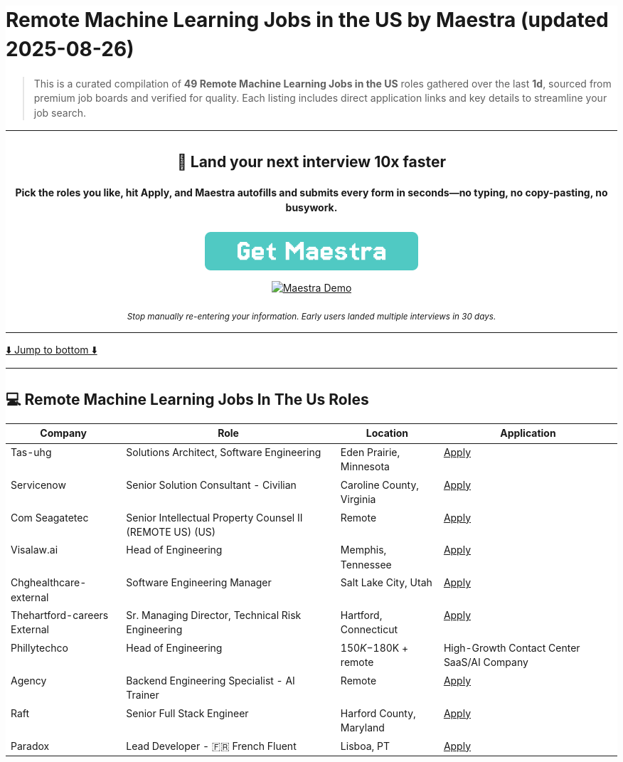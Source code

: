 <a name="top"></a>
# Remote Machine Learning Jobs in the US by Maestra (updated 2025-08-26)

> This is a curated compilation of **49 Remote Machine Learning Jobs in the US** roles gathered over the last **1d**, sourced from premium job boards and verified for quality. Each listing includes direct application links and key details to streamline your job search.

---

<div align="center">
    <h2>🚀 Land your next interview 10x faster</h2>
    <p>
      <strong>Pick the roles you like, hit Apply, and Maestra autofills and submits every form in seconds—no typing, no copy-pasting, no busywork.</strong></p>
    <a href="https://chromewebstore.google.com/detail/maestra-accelerate-your-j/chjedhomjmkfdlgdnedjdcglbakjemlm?utm_source=reddit&utm_medium=organic&utm_campaign=machinelearningjobs">
      <img src="cta_button.png" alt="Get Maestra Extension" width="300" style="margin: 10px 0;">
    </a>
    <br>
    <a href="https://chromewebstore.google.com/detail/maestra-accelerate-your-j/chjedhomjmkfdlgdnedjdcglbakjemlm?utm_source=reddit&utm_medium=organic&utm_campaign=machinelearningjobs">
      <img src="https://cdn/maestra-demo.gif" width="500" alt="Maestra Demo">
    </a>
    <p><sub><i>Stop manually re-entering your information. Early users landed multiple interviews in 30 days.</i></sub></p>
</div>

---

[⬇️ Jump to bottom ⬇️](#bottom)

---

## 💻 Remote Machine Learning Jobs In The Us Roles

| Company | Role | Location | Application |
|---|---|---|---|
| Tas-uhg | Solutions Architect, Software Engineering | Eden Prairie, Minnesota | [Apply](https://tas-uhg.taleo.net/careersection/10000/jobdetail.ftl?job=2288359&lang=en&utm_source=reddit&utm_medium=organic&utm_campaign=machinelearningjobs) |
| Servicenow | Senior Solution Consultant - Civilian | Caroline County, Virginia | [Apply](https://jobs.smartrecruiters.com/ServiceNow/744000078013215?utm_source=reddit&utm_medium=organic&utm_campaign=machinelearningjobs) |
| Com Seagatetec | Senior Intellectual Property Counsel II (REMOTE US) (US) | Remote | [Apply](https://seagatecareers.com/job/Senior-Intellectual-Property-Counsel-II-%28REMOTE-US%29/1310168500/?utm_source=reddit&utm_medium=organic&utm_campaign=machinelearningjobs) |
| Visalaw.ai | Head of Engineering | Memphis, Tennessee | [Apply](https://apply.workable.com/j/C4715B15C6?utm_source=reddit&utm_medium=organic&utm_campaign=machinelearningjobs) |
| Chghealthcare-external | Software Engineering Manager | Salt Lake City, Utah | [Apply](https://chghealthcare.wd1.myworkdayjobs.com/external/job/Salt-Lake-City-UT/Software-Engineering-Manager_JR103477?utm_source=reddit&utm_medium=organic&utm_campaign=machinelearningjobs) |
| Thehartford-careers External | Sr. Managing Director, Technical Risk Engineering | Hartford, Connecticut | [Apply](https://thehartford.wd1.myworkdayjobs.com/careers_external/job/Hartford-CT/Sr-Managing-Director--Technical-Risk-Engineering_R2522174?utm_source=reddit&utm_medium=organic&utm_campaign=machinelearningjobs) |
| Phillytechco | Head of Engineering | $150K-$180K + remote | High-Growth Contact Center SaaS/AI Company | The Colony, Texas | [Apply](https://jobs.smartrecruiters.com/PhillyTechCo/744000078055964?utm_source=reddit&utm_medium=organic&utm_campaign=machinelearningjobs) |
| Agency | Backend Engineering Specialist - AI Trainer | Remote | [Apply](https://job-boards.eu.greenhouse.io/agency/jobs/4661538101?utm_source=reddit&utm_medium=organic&utm_campaign=machinelearningjobs) |
| Raft | Senior Full Stack Engineer | Harford County, Maryland | [Apply](https://job-boards.greenhouse.io/raft/jobs/5624846004?utm_source=reddit&utm_medium=organic&utm_campaign=machinelearningjobs) |
| Paradox | Lead Developer - 🇫🇷 French Fluent | Lisboa, PT | [Apply](https://jobs.ashbyhq.com/paradox/d92d7971-9a66-4ca4-8e38-681205d56087?utm_source=reddit&utm_medium=organic&utm_campaign=machinelearningjobs) |